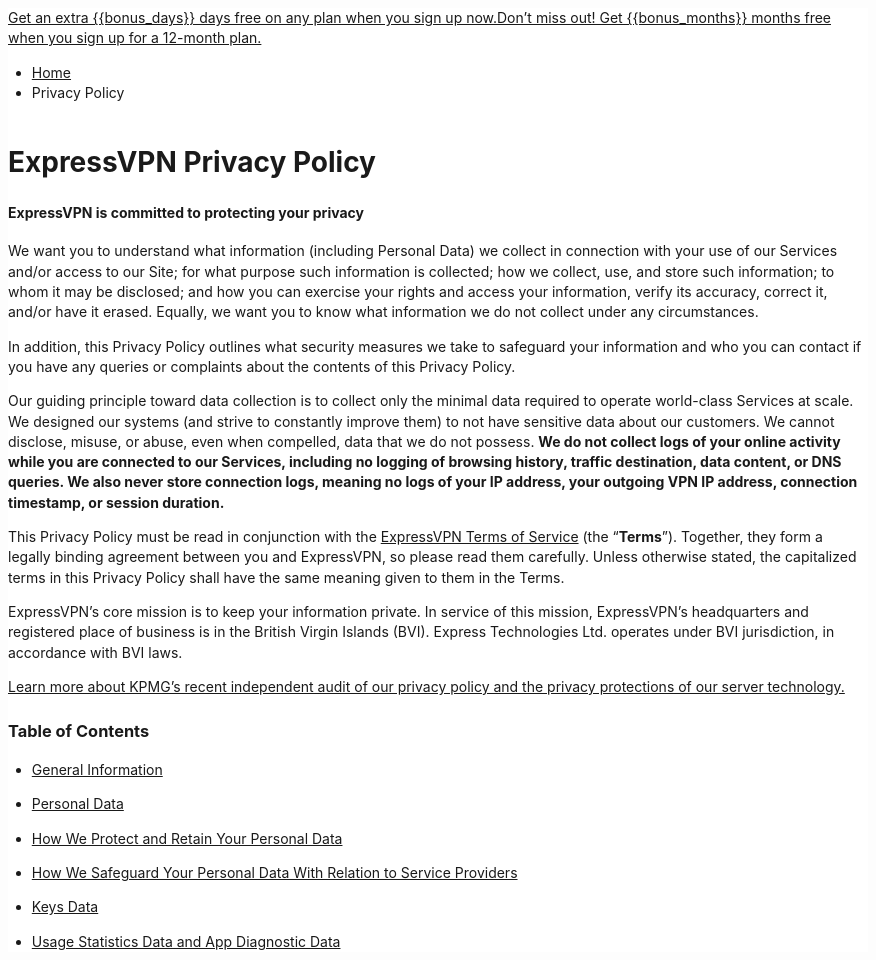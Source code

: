 
[Get an extra {{bonus\_days}} days free on any plan when you sign up now.](https://www.expressvpn.com/order)[Don’t miss out! Get {{bonus\_months}} months free when you sign up for a 12-month plan.](https://www.expressvpn.com/order)

* [Home](https://www.expressvpn.com/ "Express VPN")
* Privacy Policy

ExpressVPN Privacy Policy
=========================

#### ExpressVPN is committed to protecting your privacy

We want you to understand what information (including Personal Data) we collect in connection with your use of our Services and/or access to our Site; for what purpose such information is collected; how we collect, use, and store such information; to whom it may be disclosed; and how you can exercise your rights and access your information, verify its accuracy, correct it, and/or have it erased. Equally, we want you to know what information we do not collect under any circumstances.

In addition, this Privacy Policy outlines what security measures we take to safeguard your information and who you can contact if you have any queries or complaints about the contents of this Privacy Policy.

Our guiding principle toward data collection is to collect only the minimal data required to operate world-class Services at scale. We designed our systems (and strive to constantly improve them) to not have sensitive data about our customers. We cannot disclose, misuse, or abuse, even when compelled, data that we do not possess. **We do not collect logs of your online activity while you are connected to our Services, including no logging of browsing history, traffic destination, data content, or DNS queries. We also never store connection logs, meaning no logs of your IP address, your outgoing VPN IP address, connection timestamp, or session duration.**

This Privacy Policy must be read in conjunction with the [ExpressVPN Terms of Service](https://www.expressvpn.com/tos) (the “**Terms**”). Together, they form a legally binding agreement between you and ExpressVPN, so please read them carefully. Unless otherwise stated, the capitalized terms in this Privacy Policy shall have the same meaning given to them in the Terms.

ExpressVPN’s core mission is to keep your information private. In service of this mission, ExpressVPN’s headquarters and registered place of business is in the British Virgin Islands (BVI). Express Technologies Ltd. operates under BVI jurisdiction, in accordance with BVI laws.

[Learn more about KPMG’s recent independent audit of our privacy policy and the privacy protections of our server technology.](https://www.expressvpn.com/blog/kpmg-privacy-policy-cure53-trustedserver-audit/)

### Table of Contents

* [General Information](#general-information)
    
* [Personal Data](#personal-information)
    
* [How We Protect and Retain Your Personal Data](#protect-personal-data)
    
* [How We Safeguard Your Personal Data With Relation to Service Providers](#personal-data-service-providers)
    
* [Keys Data](#keys-data)
    
* [Usage Statistics Data and App Diagnostic Data](#usage-statistics-data)
    